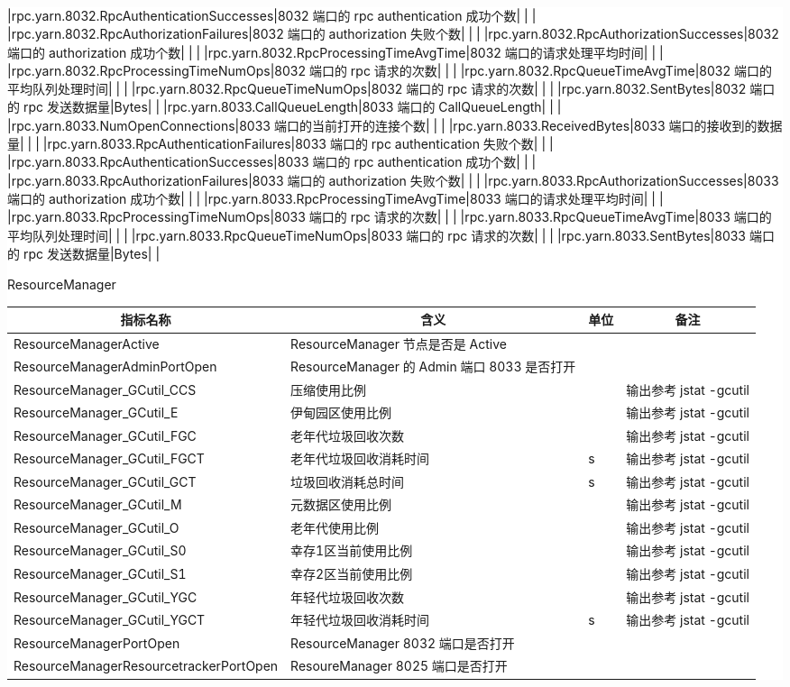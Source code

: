 |rpc.yarn.8032.RpcAuthenticationSuccesses|8032 端口的 rpc authentication 成功个数| | |
|rpc.yarn.8032.RpcAuthorizationFailures|8032 端口的 authorization 失败个数| | |
|rpc.yarn.8032.RpcAuthorizationSuccesses|8032 端口的 authorization 成功个数| | |
|rpc.yarn.8032.RpcProcessingTimeAvgTime|8032 端口的请求处理平均时间| | |
|rpc.yarn.8032.RpcProcessingTimeNumOps|8032 端口的 rpc 请求的次数| | |
|rpc.yarn.8032.RpcQueueTimeAvgTime|8032 端口的平均队列处理时间| | |
|rpc.yarn.8032.RpcQueueTimeNumOps|8032 端口的 rpc 请求的次数| | |
|rpc.yarn.8032.SentBytes|8032 端口的 rpc 发送数据量|Bytes| |
|rpc.yarn.8033.CallQueueLength|8033 端口的 CallQueueLength| | |
|rpc.yarn.8033.NumOpenConnections|8033 端口的当前打开的连接个数| | |
|rpc.yarn.8033.ReceivedBytes|8033 端口的接收到的数据量| | |
|rpc.yarn.8033.RpcAuthenticationFailures|8033 端口的 rpc authentication 失败个数| | |
|rpc.yarn.8033.RpcAuthenticationSuccesses|8033 端口的 rpc authentication 成功个数| | |
|rpc.yarn.8033.RpcAuthorizationFailures|8033 端口的 authorization 失败个数| | |
|rpc.yarn.8033.RpcAuthorizationSuccesses|8033 端口的 authorization 成功个数| | |
|rpc.yarn.8033.RpcProcessingTimeAvgTime|8033 端口的请求处理平均时间| | |
|rpc.yarn.8033.RpcProcessingTimeNumOps|8033 端口的 rpc 请求的次数| | |
|rpc.yarn.8033.RpcQueueTimeAvgTime|8033 端口的平均队列处理时间| | |
|rpc.yarn.8033.RpcQueueTimeNumOps|8033 端口的 rpc 请求的次数| | |
|rpc.yarn.8033.SentBytes|8033 端口的 rpc 发送数据量|Bytes| |

ResourceManager

|指标名称|含义|单位|备注|
|----|--|--|--|
|ResourceManagerActive|ResourceManager 节点是否是 Active| | |
|ResourceManagerAdminPortOpen|ResourceManager 的 Admin 端口 8033 是否打开| | |
|ResourceManager\_GCutil\_CCS|压缩使用比例| |输出参考 jstat -gcutil|
|ResourceManager\_GCutil\_E|伊甸园区使用比例| |输出参考 jstat -gcutil|
|ResourceManager\_GCutil\_FGC|老年代垃圾回收次数| |输出参考 jstat -gcutil|
|ResourceManager\_GCutil\_FGCT|老年代垃圾回收消耗时间|s|输出参考 jstat -gcutil|
|ResourceManager\_GCutil\_GCT|垃圾回收消耗总时间|s|输出参考 jstat -gcutil|
|ResourceManager\_GCutil\_M|元数据区使用比例| |输出参考 jstat -gcutil|
|ResourceManager\_GCutil\_O|老年代使用比例| |输出参考 jstat -gcutil|
|ResourceManager\_GCutil\_S0|幸存1区当前使用比例| |输出参考 jstat -gcutil|
|ResourceManager\_GCutil\_S1|幸存2区当前使用比例| |输出参考 jstat -gcutil|
|ResourceManager\_GCutil\_YGC|年轻代垃圾回收次数| |输出参考 jstat -gcutil|
|ResourceManager\_GCutil\_YGCT|年轻代垃圾回收消耗时间|s|输出参考 jstat -gcutil|
|ResourceManagerPortOpen|ResourceManager 8032 端口是否打开| | |
|ResourceManagerResourcetrackerPortOpen|ResoureManager 8025 端口是否打开| | |